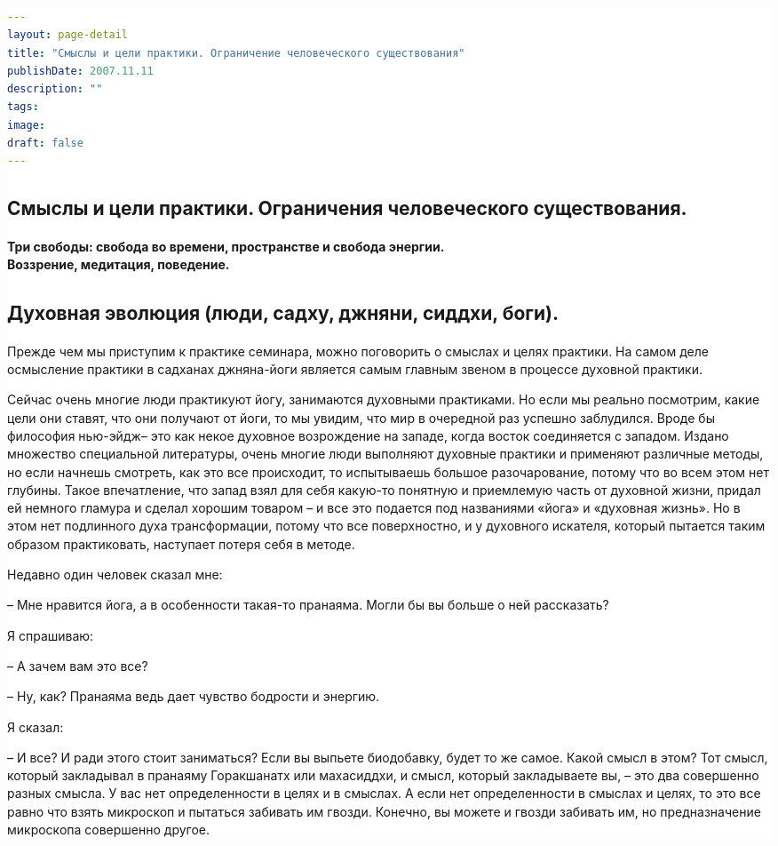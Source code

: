 ```yaml
---
layout: page-detail
title: "Смыслы и цели практики. Ограничение человеческого существования"
publishDate: 2007.11.11
description: ""
tags:
image:
draft: false
---
```


<audio title="2007.11.11 - Смыслы и цели практики. Ограничение человеческого существования.mp3" src="/upload/iblock/48e/48e3e65118cc427096354b776fd900a2.mp3" controls=""></audio>

## **Смыслы и цели практики. Ограничения человеческого существования.**  
**Три свободы: свобода во времени, пространстве и свобода энергии.**  
**Воззрение, медитация, поведение.** 

## **Духовная эволюция (люди, садху, джняни, сиддхи, боги).**

  
 Прежде чем мы приступим к практике семинара, можно поговорить о смыслах и целях практики. На самом деле осмысление практики в садханах джняна-йоги является самым главным звеном в процессе духовной практики.

 Сейчас очень многие люди практикуют йогу, занимаются духовными практиками. Но если мы реально посмотрим, какие цели они ставят, что они получают от йоги, то мы увидим, что мир в очередной раз успешно заблудился. Вроде бы философия нью-эйдж– это как некое духовное возрождение на западе, когда восток соединяется с западом. Издано множество специальной литературы, очень многие люди выполняют духовные практики и применяют различные методы, но если начнешь смотреть, как это все происходит, то испытываешь большое разочарование, потому что во всем этом нет глубины. Такое впечатление, что запад взял для себя какую-то понятную и приемлемую часть от духовной жизни, придал ей немного гламура и сделал хорошим товаром – и все это подается под названиями «йога» и «духовная жизнь». Но в этом нет подлинного духа трансформации, потому что все поверхностно, и у духовного искателя, который пытается таким образом практиковать, наступает потеря себя в методе.

 Недавно один человек сказал мне:

 – Мне нравится йога, а в особенности такая-то пранаяма. Могли бы вы больше о ней рассказать?

 Я спрашиваю:

 – А зачем вам это все?

 – Ну, как? Пранаяма ведь дает чувство бодрости и энергию.

 Я сказал:

 – И все? И ради этого стоит заниматься? Если вы выпьете биодобавку, будет то же самое. Какой смысл в этом? Тот смысл, который закладывал в пранаяму Горакшанатх или махасиддхи, и смысл, который закладываете вы, – это два совершенно разных смысла. У вас нет определенности в целях и в смыслах. А если нет определенности в смыслах и целях, то это все равно что взять микроскоп и пытаться забивать им гвозди. Конечно, вы можете и гвозди забивать им, но предназначение микроскопа совершенно другое.
